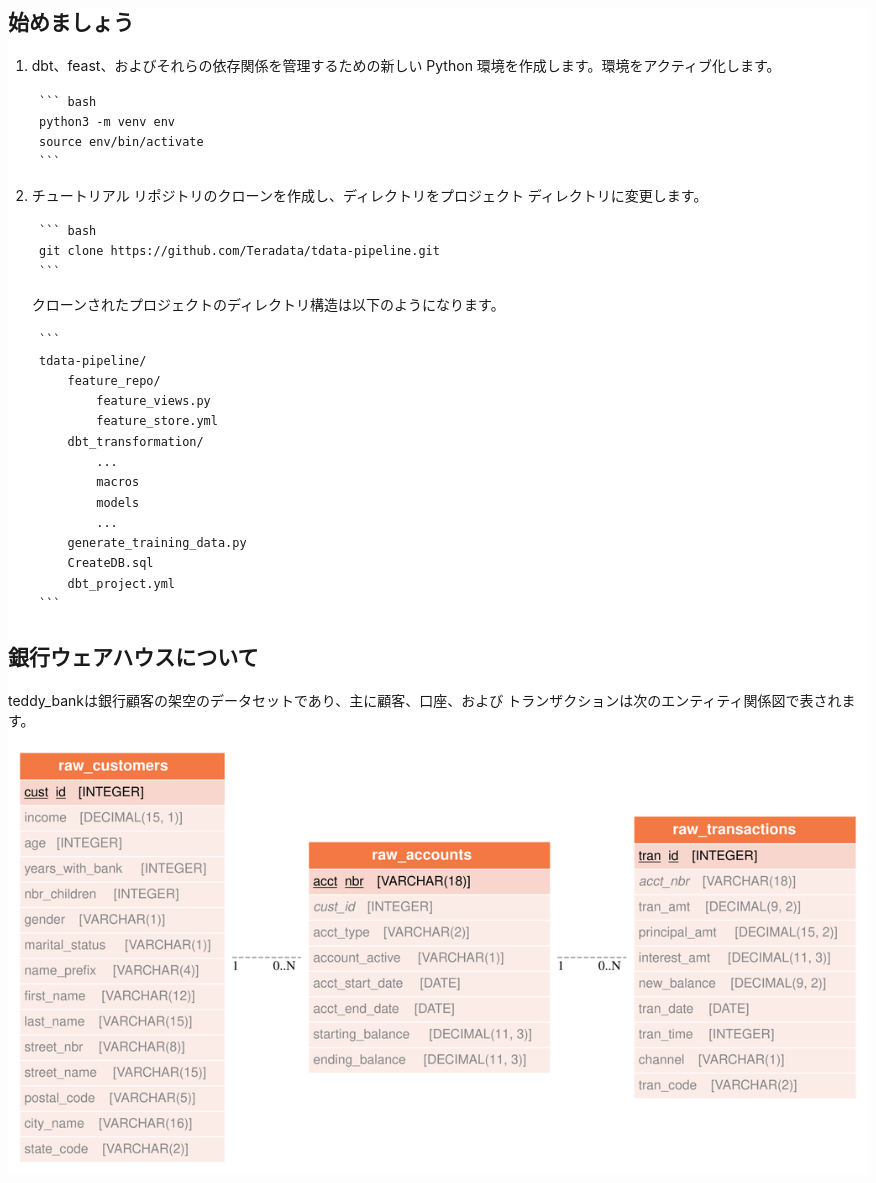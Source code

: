 
## 始めましょう
1. dbt、feast、およびそれらの依存関係を管理するための新しい Python 環境を作成します。環境をアクティブ化します。

        ``` bash
        python3 -m venv env
        source env/bin/activate
        ```

2. チュートリアル リポジトリのクローンを作成し、ディレクトリをプロジェクト ディレクトリに変更します。

        ``` bash
        git clone https://github.com/Teradata/tdata-pipeline.git
        ```

    クローンされたプロジェクトのディレクトリ構造は以下のようになります。

        ```
        tdata-pipeline/
            feature_repo/
                feature_views.py
                feature_store.yml
            dbt_transformation/
                ...
                macros
                models
                ...
            generate_training_data.py
            CreateDB.sql
            dbt_project.yml
        ```


## 銀行ウェアハウスについて
teddy_bankは銀行顧客の架空のデータセットであり、主に顧客、口座、および
トランザクションは次のエンティティ関係図で表されます。


![dbt feast](../images/dbt3.svg)
